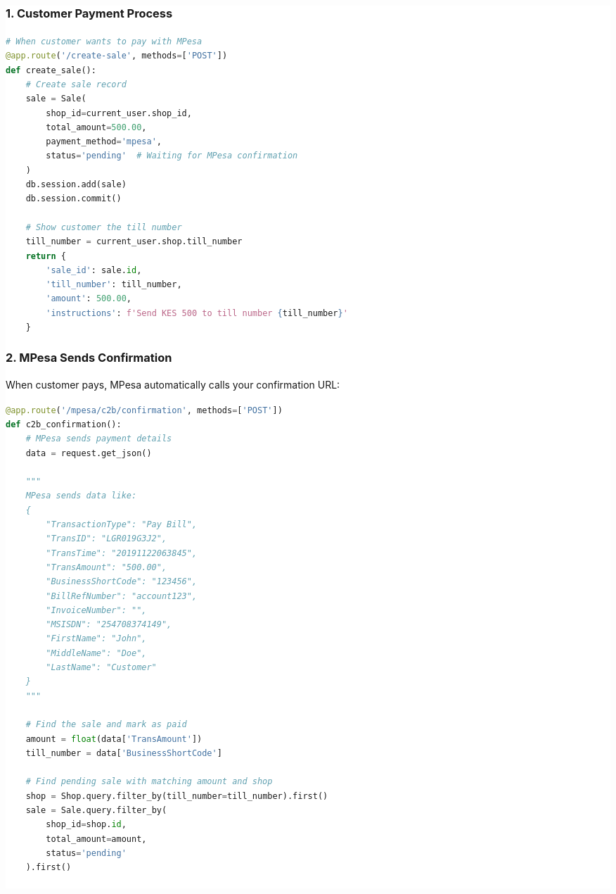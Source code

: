 ### 1. Customer Payment Process

```python
# When customer wants to pay with MPesa
@app.route('/create-sale', methods=['POST'])
def create_sale():
    # Create sale record
    sale = Sale(
        shop_id=current_user.shop_id,
        total_amount=500.00,
        payment_method='mpesa',
        status='pending'  # Waiting for MPesa confirmation
    )
    db.session.add(sale)
    db.session.commit()
    
    # Show customer the till number
    till_number = current_user.shop.till_number
    return {
        'sale_id': sale.id,
        'till_number': till_number,
        'amount': 500.00,
        'instructions': f'Send KES 500 to till number {till_number}'
    }
```

### 2. MPesa Sends Confirmation

When customer pays, MPesa automatically calls your confirmation URL:

```python
@app.route('/mpesa/c2b/confirmation', methods=['POST'])
def c2b_confirmation():
    # MPesa sends payment details
    data = request.get_json()
    
    """
    MPesa sends data like:
    {
        "TransactionType": "Pay Bill",
        "TransID": "LGR019G3J2",
        "TransTime": "20191122063845",
        "TransAmount": "500.00",
        "BusinessShortCode": "123456",
        "BillRefNumber": "account123",
        "InvoiceNumber": "",
        "MSISDN": "254708374149",
        "FirstName": "John",
        "MiddleName": "Doe",
        "LastName": "Customer"
    }
    """
    
    # Find the sale and mark as paid
    amount = float(data['TransAmount'])
    till_number = data['BusinessShortCode']
    
    # Find pending sale with matching amount and shop
    shop = Shop.query.filter_by(till_number=till_number).first()
    sale = Sale.query.filter_by(
        shop_id=shop.id,
        total_amount=amount,
        status='pending'
    ).first()
    
```